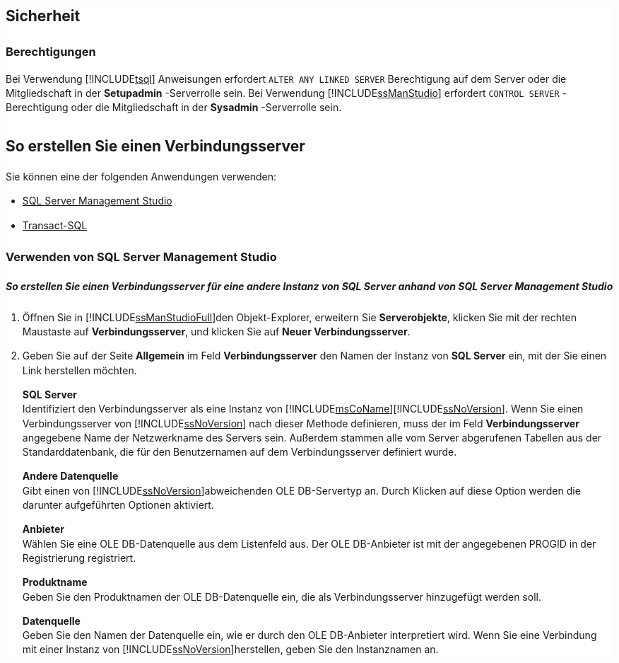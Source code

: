 ##  <a name="Security"></a> Sicherheit  
  
### <a name="permissions"></a>Berechtigungen  
 Bei Verwendung [!INCLUDE[tsql](../../includes/tsql-md.md)] Anweisungen erfordert `ALTER ANY LINKED SERVER` Berechtigung auf dem Server oder die Mitgliedschaft in der **Setupadmin** -Serverrolle sein. Bei Verwendung [!INCLUDE[ssManStudio](../../includes/ssmanstudio-md.md)] erfordert `CONTROL SERVER` -Berechtigung oder die Mitgliedschaft in der **Sysadmin** -Serverrolle sein.  
  
##  <a name="Procedures"></a> So erstellen Sie einen Verbindungsserver  
 Sie können eine der folgenden Anwendungen verwenden:  
  
-   [SQL Server Management Studio](#SSMSProcedure)  
  
-   [Transact-SQL](#TsqlProcedure)  
  
###  <a name="SSMSProcedure"></a> Verwenden von SQL Server Management Studio  
  
##### <a name="to-create-a-linked-server-to-another-instance-of-sql-server-using-sql-server-management-studio"></a>So erstellen Sie einen Verbindungsserver für eine andere Instanz von SQL Server anhand von SQL Server Management Studio  
  
1.  Öffnen Sie in [!INCLUDE[ssManStudioFull](../../includes/ssmanstudiofull-md.md)]den Objekt-Explorer, erweitern Sie **Serverobjekte**, klicken Sie mit der rechten Maustaste auf **Verbindungsserver**, und klicken Sie auf **Neuer Verbindungsserver**.  
  
2.  Geben Sie auf der Seite **Allgemein** im Feld **Verbindungsserver** den Namen der Instanz von **SQL Server** ein, mit der Sie einen Link herstellen möchten.  
  
     **SQL Server**  
     Identifiziert den Verbindungsserver als eine Instanz von [!INCLUDE[msCoName](../../../includes/msconame-md.md)][!INCLUDE[ssNoVersion](../../includes/ssnoversion-md.md)]. Wenn Sie einen Verbindungsserver von [!INCLUDE[ssNoVersion](../../includes/ssnoversion-md.md)] nach dieser Methode definieren, muss der im Feld **Verbindungsserver** angegebene Name der Netzwerkname des Servers sein. Außerdem stammen alle vom Server abgerufenen Tabellen aus der Standarddatenbank, die für den Benutzernamen auf dem Verbindungsserver definiert wurde.  
  
     **Andere Datenquelle**  
     Gibt einen von [!INCLUDE[ssNoVersion](../../includes/ssnoversion-md.md)]abweichenden OLE DB-Servertyp an. Durch Klicken auf diese Option werden die darunter aufgeführten Optionen aktiviert.  
  
     **Anbieter**  
     Wählen Sie eine OLE DB-Datenquelle aus dem Listenfeld aus. Der OLE DB-Anbieter ist mit der angegebenen PROGID in der Registrierung registriert.  
  
     **Produktname**  
     Geben Sie den Produktnamen der OLE DB-Datenquelle ein, die als Verbindungsserver hinzugefügt werden soll.  
  
     **Datenquelle**  
     Geben Sie den Namen der Datenquelle ein, wie er durch den OLE DB-Anbieter interpretiert wird. Wenn Sie eine Verbindung mit einer Instanz von [!INCLUDE[ssNoVersion](../../includes/ssnoversion-md.md)]herstellen, geben Sie den Instanznamen an.  
  